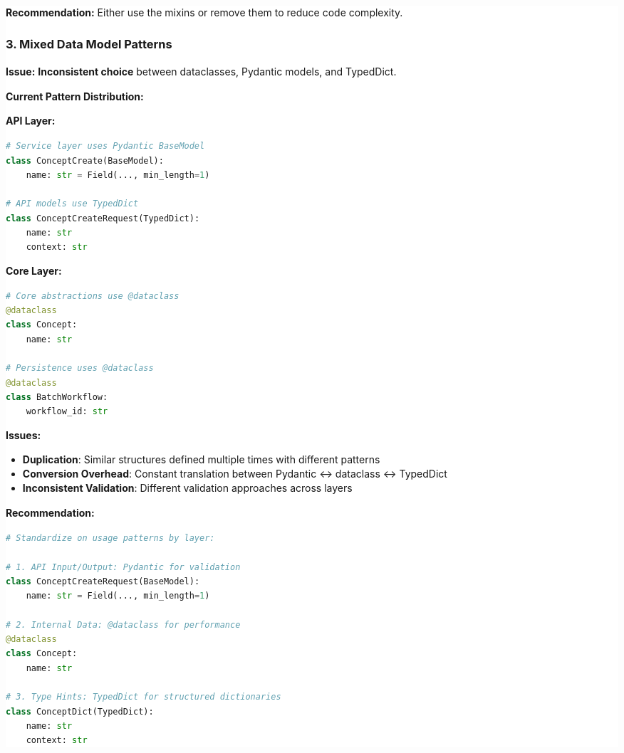 **Recommendation:** Either use the mixins or remove them to reduce code complexity.

### 3. **Mixed Data Model Patterns**

**Issue:** **Inconsistent choice** between dataclasses, Pydantic models, and TypedDict.

**Current Pattern Distribution:**

**API Layer:**
```python
# Service layer uses Pydantic BaseModel
class ConceptCreate(BaseModel):
    name: str = Field(..., min_length=1)

# API models use TypedDict
class ConceptCreateRequest(TypedDict):
    name: str
    context: str
```

**Core Layer:**
```python
# Core abstractions use @dataclass
@dataclass
class Concept:
    name: str
    
# Persistence uses @dataclass
@dataclass
class BatchWorkflow:
    workflow_id: str
```

**Issues:**
- **Duplication**: Similar structures defined multiple times with different patterns
- **Conversion Overhead**: Constant translation between Pydantic ↔ dataclass ↔ TypedDict
- **Inconsistent Validation**: Different validation approaches across layers

**Recommendation:**
```python
# Standardize on usage patterns by layer:

# 1. API Input/Output: Pydantic for validation
class ConceptCreateRequest(BaseModel):
    name: str = Field(..., min_length=1)

# 2. Internal Data: @dataclass for performance  
@dataclass
class Concept:
    name: str

# 3. Type Hints: TypedDict for structured dictionaries
class ConceptDict(TypedDict):
    name: str
    context: str
```
